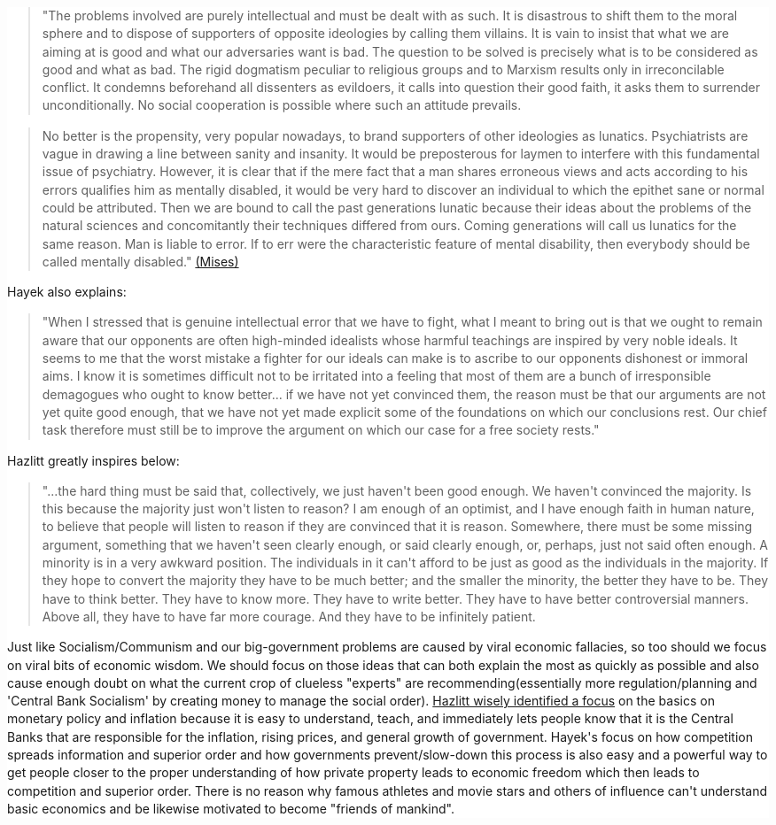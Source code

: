 >"The problems involved are purely intellectual and must be dealt with as such. It is disastrous to shift them to the moral sphere and to dispose of supporters of opposite ideologies by calling them villains. It is vain to insist that what we are aiming at is good and what our adversaries want is bad. The question to be solved is precisely what is to be considered as good and what as bad. The rigid dogmatism peculiar to religious groups and to Marxism results only in irreconcilable conflict. It condemns beforehand all dissenters as evildoers, it calls into question their good faith, it asks them to surrender unconditionally. No social cooperation is possible where such an attitude prevails.

>No better is the propensity, very popular nowadays, to brand supporters of other ideologies as lunatics. Psychiatrists are vague in drawing a line between sanity and insanity. It would be preposterous for laymen to interfere with this fundamental issue of psychiatry. However, it is clear that if the mere fact that a man shares erroneous views and acts according to his errors qualifies him as mentally disabled, it would be very hard to discover an individual to which the epithet sane or normal could be attributed. Then we are bound to call the past generations lunatic because their ideas about the problems of the natural sciences and concomitantly their techniques differed from ours. Coming generations will call us lunatics for the same reason. Man is liable to error. If to err were the characteristic feature of mental disability, then everybody should be called mentally disabled." [(Mises)](https://mises.org/library/human-action-0/html/pp/714)

Hayek also explains:

>"When I stressed that is genuine intellectual error that we have to fight, what I meant to bring out is that we ought to remain aware that our opponents are often high-minded idealists whose harmful teachings are inspired by very noble ideals. It seems to me that the worst mistake a fighter for our ideals can make is to ascribe to our opponents dishonest or immoral aims. I know it is sometimes difficult not to be irritated into a feeling that most of them are a bunch of irresponsible demagogues who ought to know better... if we have not yet convinced them, the reason must be that our arguments are not yet quite good enough, that we have not yet made explicit some of the foundations on which our conclusions rest. Our chief task therefore must still be to improve the argument on which our case for a free society rests."

Hazlitt greatly inspires below:

>"...the hard thing must be said that, collectively, we just haven't been good enough. We haven't convinced the majority. Is this because the majority just won't listen to reason? I am enough of an optimist, and I have enough faith in human nature, to believe that people will listen to reason if they are convinced that it is reason. Somewhere, there must be some missing argument, something that we haven't seen clearly enough, or said clearly enough, or, perhaps, just not said often enough. A minority is in a very awkward position. The individuals in it can't afford to be just as good as the individuals in the majority. If they hope to convert the majority they have to be much better; and the smaller the minority, the better they have to be. They have to think better. They have to know more. They have to write better. They have to have better controversial manners. Above all, they have to have far more courage. And they have to be infinitely patient.

Just like Socialism/Communism and our big-government problems are caused by viral economic fallacies, so too should we focus on viral bits of economic wisdom. We should focus on those ideas that can both explain the most as quickly as possible and also cause enough doubt on what the current crop of clueless "experts" are recommending(essentially more regulation/planning and 'Central Bank Socialism' by creating money to manage the social order). [Hazlitt wisely identified a focus](https://mises.org/library/task-confronting-libertarians) on the basics on monetary policy and inflation because it is easy to understand, teach, and immediately lets people know that it is the Central Banks that are responsible for the inflation, rising prices, and general growth of government. Hayek's focus on how competition spreads information and superior order and how governments prevent/slow-down this process is also easy and a powerful way to get people closer to the proper understanding of how private property leads to economic freedom which then leads to competition and superior order. There is no reason why famous athletes and movie stars and others of influence can't understand basic economics and be likewise motivated to become "friends of mankind".
